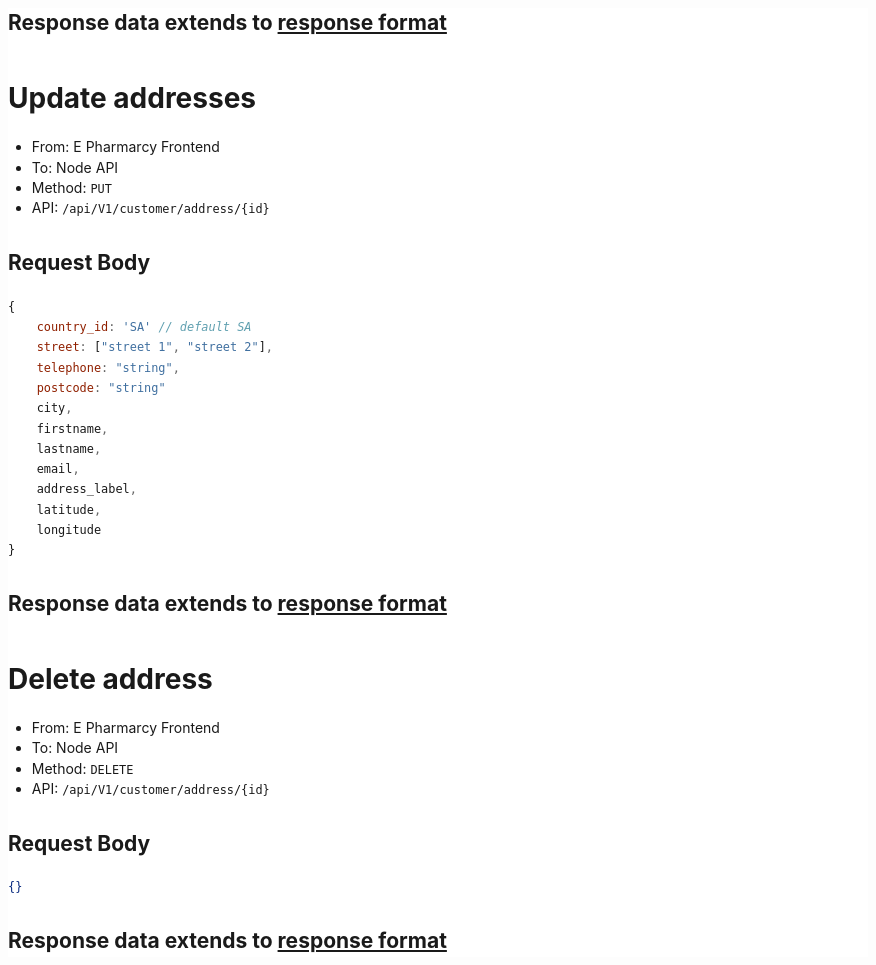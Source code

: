 ## Response data extends to [response format](response_format.md)

# Update addresses 
- From: E Pharmarcy Frontend
- To: Node API
- Method: `PUT`
- API: `/api/V1/customer/address/{id}`

## Request Body

```js
{
    country_id: 'SA' // default SA
    street: ["street 1", "street 2"],
    telephone: "string",
    postcode: "string"
    city,
    firstname,
    lastname,
    email,
    address_label,
    latitude,
    longitude
}
```

## Response data extends to [response format](response_format.md)

# Delete address

- From: E Pharmarcy Frontend
- To: Node API
- Method: `DELETE`
- API: `/api/V1/customer/address/{id}`

## Request Body

```json
{}
```


## Response data extends to [response format](response_format.md)


